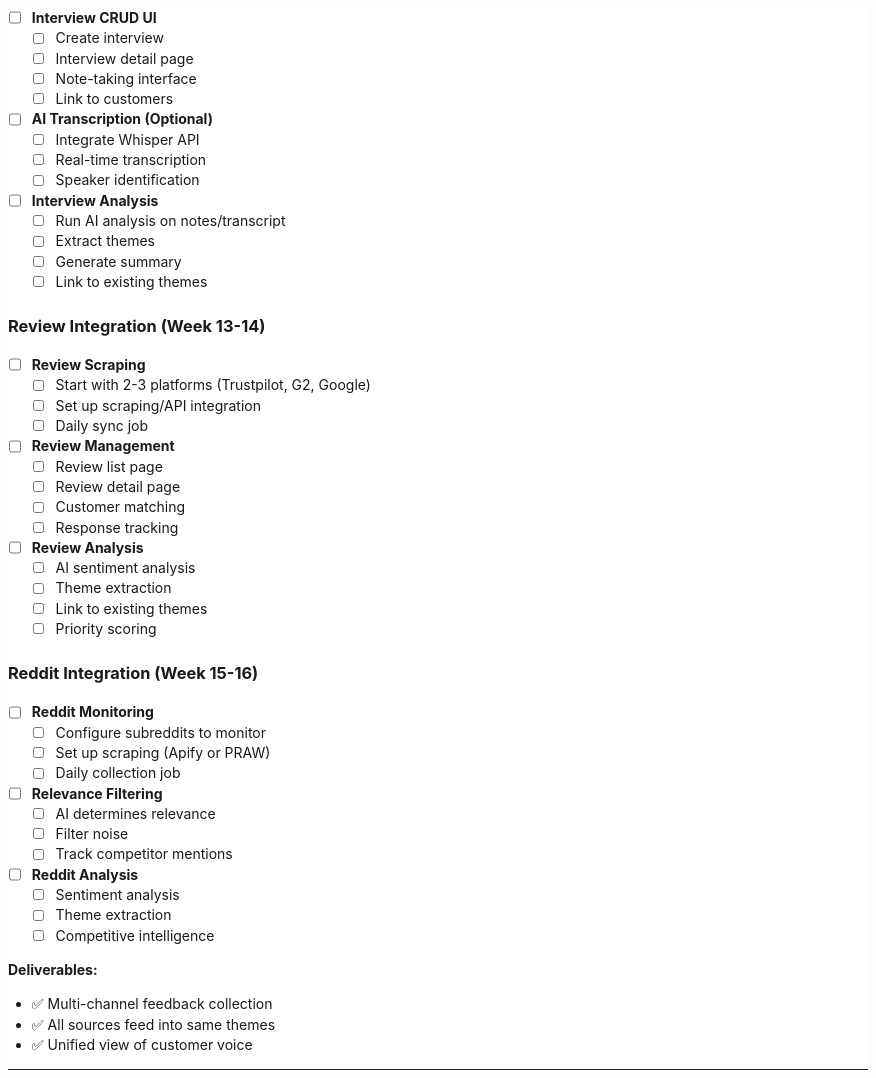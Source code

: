 - [ ] **Interview CRUD UI**
  - [ ] Create interview
  - [ ] Interview detail page
  - [ ] Note-taking interface
  - [ ] Link to customers

- [ ] **AI Transcription (Optional)**
  - [ ] Integrate Whisper API
  - [ ] Real-time transcription
  - [ ] Speaker identification

- [ ] **Interview Analysis**
  - [ ] Run AI analysis on notes/transcript
  - [ ] Extract themes
  - [ ] Generate summary
  - [ ] Link to existing themes

### **Review Integration (Week 13-14)**

- [ ] **Review Scraping**
  - [ ] Start with 2-3 platforms (Trustpilot, G2, Google)
  - [ ] Set up scraping/API integration
  - [ ] Daily sync job

- [ ] **Review Management**
  - [ ] Review list page
  - [ ] Review detail page
  - [ ] Customer matching
  - [ ] Response tracking

- [ ] **Review Analysis**
  - [ ] AI sentiment analysis
  - [ ] Theme extraction
  - [ ] Link to existing themes
  - [ ] Priority scoring

### **Reddit Integration (Week 15-16)**

- [ ] **Reddit Monitoring**
  - [ ] Configure subreddits to monitor
  - [ ] Set up scraping (Apify or PRAW)
  - [ ] Daily collection job

- [ ] **Relevance Filtering**
  - [ ] AI determines relevance
  - [ ] Filter noise
  - [ ] Track competitor mentions

- [ ] **Reddit Analysis**
  - [ ] Sentiment analysis
  - [ ] Theme extraction
  - [ ] Competitive intelligence

**Deliverables:**
- ✅ Multi-channel feedback collection
- ✅ All sources feed into same themes
- ✅ Unified view of customer voice

---